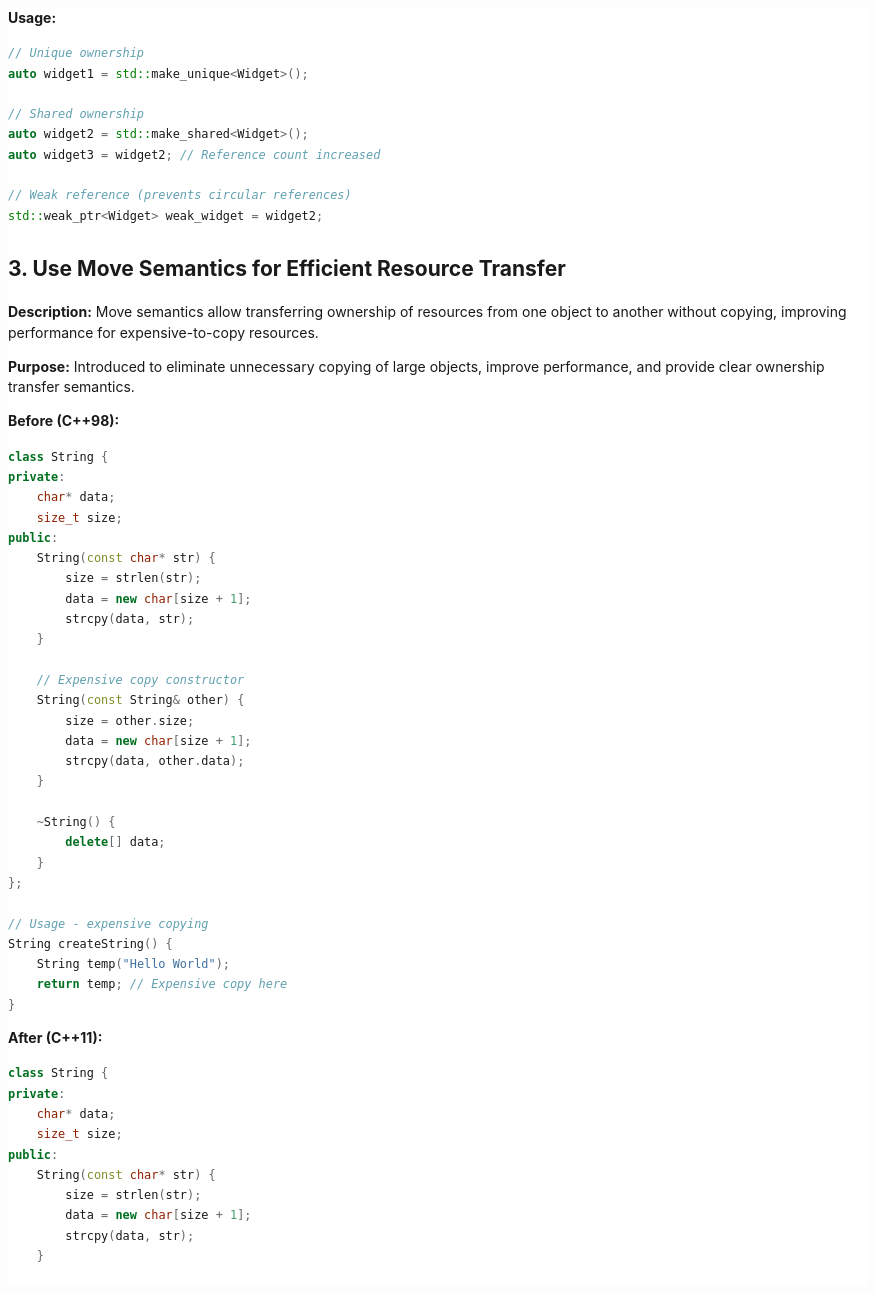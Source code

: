 **Usage:**
```cpp
// Unique ownership
auto widget1 = std::make_unique<Widget>();

// Shared ownership
auto widget2 = std::make_shared<Widget>();
auto widget3 = widget2; // Reference count increased

// Weak reference (prevents circular references)
std::weak_ptr<Widget> weak_widget = widget2;
```

## 3. Use Move Semantics for Efficient Resource Transfer
**Description:** Move semantics allow transferring ownership of resources from one object to another without copying, improving performance for expensive-to-copy resources.

**Purpose:** Introduced to eliminate unnecessary copying of large objects, improve performance, and provide clear ownership transfer semantics.

**Before (C++98):**
```cpp
class String {
private:
    char* data;
    size_t size;
public:
    String(const char* str) {
        size = strlen(str);
        data = new char[size + 1];
        strcpy(data, str);
    }
    
    // Expensive copy constructor
    String(const String& other) {
        size = other.size;
        data = new char[size + 1];
        strcpy(data, other.data);
    }
    
    ~String() {
        delete[] data;
    }
};

// Usage - expensive copying
String createString() {
    String temp("Hello World");
    return temp; // Expensive copy here
}
```

**After (C++11):**
```cpp
class String {
private:
    char* data;
    size_t size;
public:
    String(const char* str) {
        size = strlen(str);
        data = new char[size + 1];
        strcpy(data, str);
    }
    
```